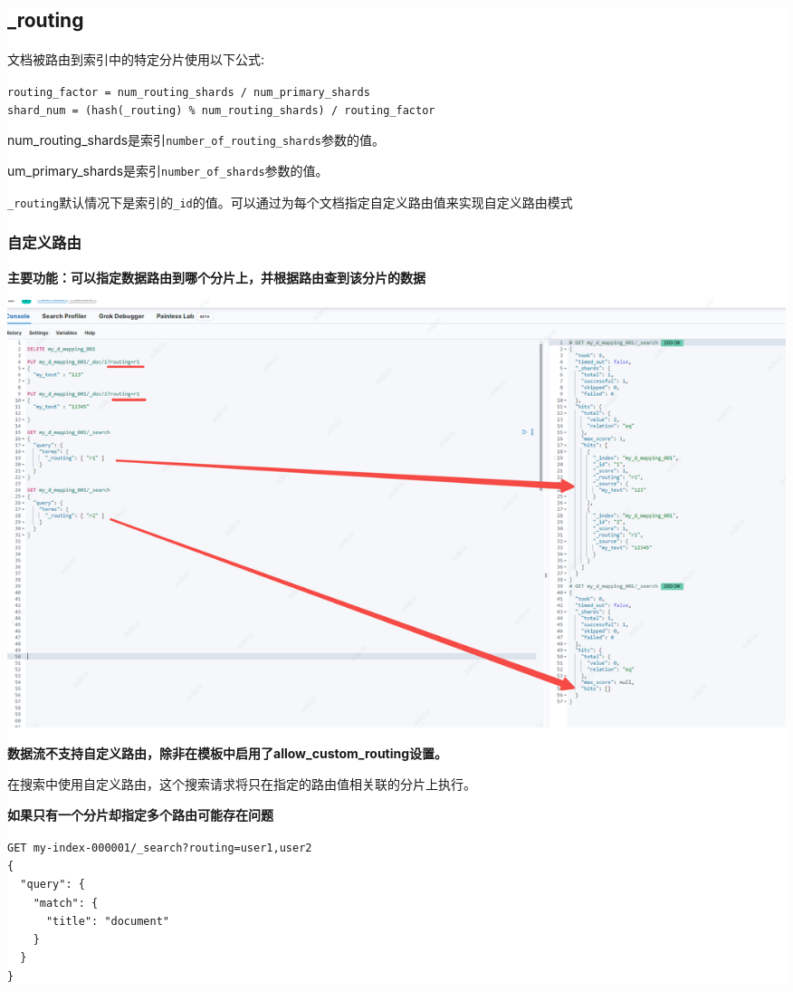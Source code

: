 ## _routing

文档被路由到索引中的特定分片使用以下公式:

```
routing_factor = num_routing_shards / num_primary_shards
shard_num = (hash(_routing) % num_routing_shards) / routing_factor
```

num_routing_shards是索引`number_of_routing_shards`参数的值。

um_primary_shards是索引`number_of_shards`参数的值。

`_routing`默认情况下是索引的`_id`的值。可以通过为每个文档指定自定义路由值来实现自定义路由模式

### 自定义路由

**主要功能：可以指定数据路由到哪个分片上，并根据路由查到该分片的数据**

![image-20240806184120732](../img/image-20240806184120732.png)

**数据流不支持自定义路由，除非在模板中启用了allow_custom_routing设置。**

在搜索中使用自定义路由，这个搜索请求将只在指定的路由值相关联的分片上执行。

**如果只有一个分片却指定多个路由可能存在问题**

```
GET my-index-000001/_search?routing=user1,user2 
{
  "query": {
    "match": {
      "title": "document"
    }
  }
}
```
